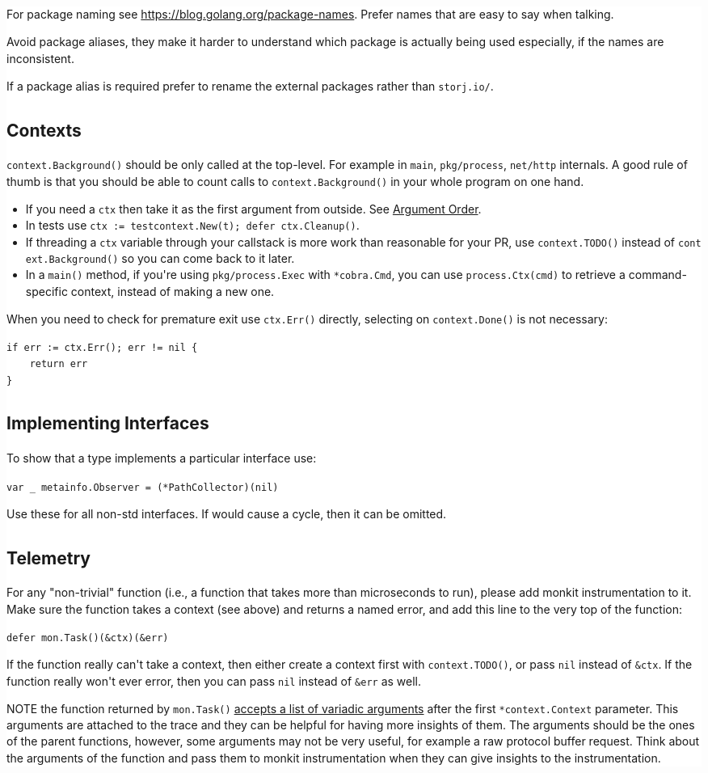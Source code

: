 For package naming see https://blog.golang.org/package-names. Prefer names that are easy to say when talking.

Avoid package aliases, they make it harder to understand which package is actually being used especially, if the names are inconsistent.

If a package alias is required prefer to rename the external packages rather than `storj.io/`.

## Contexts

`context.Background()` should be only called at the top-level. For example in `main`, `pkg/process`, `net/http` internals. A good rule of thumb is that you should be able to count calls to `context.Background()` in your whole program on one hand.

* If you need a `ctx` then take it as the first argument from outside. See [Argument Order](#argument-order).
* In tests use `ctx := testcontext.New(t); defer ctx.Cleanup()`.
* If threading a `ctx` variable through your callstack is more work than reasonable for your PR, use `context.TODO()` instead of `context.Background()` so you can come back to it later.
* In a `main()` method, if you're using `pkg/process.Exec` with `*cobra.Cmd`, you can use `process.Ctx(cmd)` to retrieve a command-specific context, instead of making a new one.

When you need to check for premature exit use `ctx.Err()` directly, selecting on `context.Done()` is not necessary:

```
if err := ctx.Err(); err != nil {
	return err
}
```

## Implementing Interfaces

To show that a type implements a particular interface use:

```
var _ metainfo.Observer = (*PathCollector)(nil)
```

Use these for all non-std interfaces. If would cause a cycle, then it can be omitted.

## Telemetry

For any "non-trivial" function (i.e., a function that takes more than microseconds to run), please add monkit instrumentation to it. Make sure the function takes a context (see above) and returns a named error, and add this line to the very top of the function:

```golang
defer mon.Task()(&ctx)(&err)
```

If the function really can't take a context, then either create a context first with `context.TODO()`, or pass `nil` instead of `&ctx`. If the function really won't ever error, then you can pass `nil` instead of `&err` as well.

NOTE the function returned by `mon.Task()` [accepts a list of variadic arguments](https://godoc.org/gopkg.in/spacemonkeygo/monkit.v2#Task) after the first `*context.Context` parameter. This arguments are attached to the trace and they can be helpful for having more insights of them.
The arguments should be the ones of the parent functions, however, some arguments may not be very useful, for example a raw protocol buffer request. Think about the arguments of the function and pass them to monkit instrumentation when they can give insights to the instrumentation.
